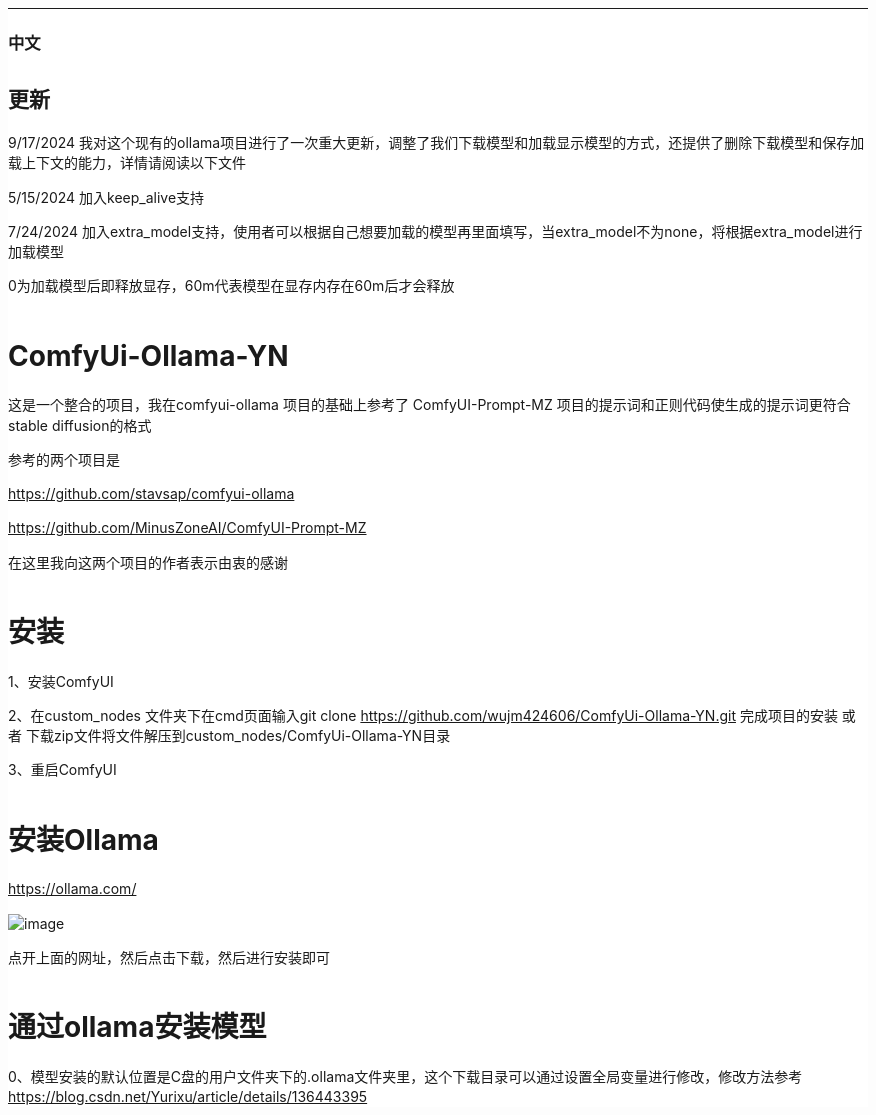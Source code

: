 
    
    




---

### 中文

## 更新


9/17/2024 我对这个现有的ollama项目进行了一次重大更新，调整了我们下载模型和加载显示模型的方式，还提供了删除下载模型和保存加载上下文的能力，详情请阅读以下文件

5/15/2024 加入keep_alive支持

7/24/2024 加入extra_model支持，使用者可以根据自己想要加载的模型再里面填写，当extra_model不为none，将根据extra_model进行加载模型

0为加载模型后即释放显存，60m代表模型在显存内存在60m后才会释放

# ComfyUi-Ollama-YN
这是一个整合的项目，我在comfyui-ollama 项目的基础上参考了 ComfyUI-Prompt-MZ 项目的提示词和正则代码使生成的提示词更符合stable diffusion的格式

参考的两个项目是

https://github.com/stavsap/comfyui-ollama

https://github.com/MinusZoneAI/ComfyUI-Prompt-MZ


在这里我向这两个项目的作者表示由衷的感谢

# 安装
1、安装ComfyUI

2、在custom_nodes 文件夹下在cmd页面输入git clone https://github.com/wujm424606/ComfyUi-Ollama-YN.git 完成项目的安装 或者 下载zip文件将文件解压到custom_nodes/ComfyUi-Ollama-YN目录


3、重启ComfyUI

# 安装Ollama

https://ollama.com/

![image](https://github.com/wujm424606/ComfyUi-Ollama-YN/assets/38379474/6c057ba6-4483-40a6-b7cd-28eeca9ff128)


点开上面的网址，然后点击下载，然后进行安装即可

# 通过ollama安装模型

0、模型安装的默认位置是C盘的用户文件夹下的.ollama文件夹里，这个下载目录可以通过设置全局变量进行修改，修改方法参考
https://blog.csdn.net/Yurixu/article/details/136443395
